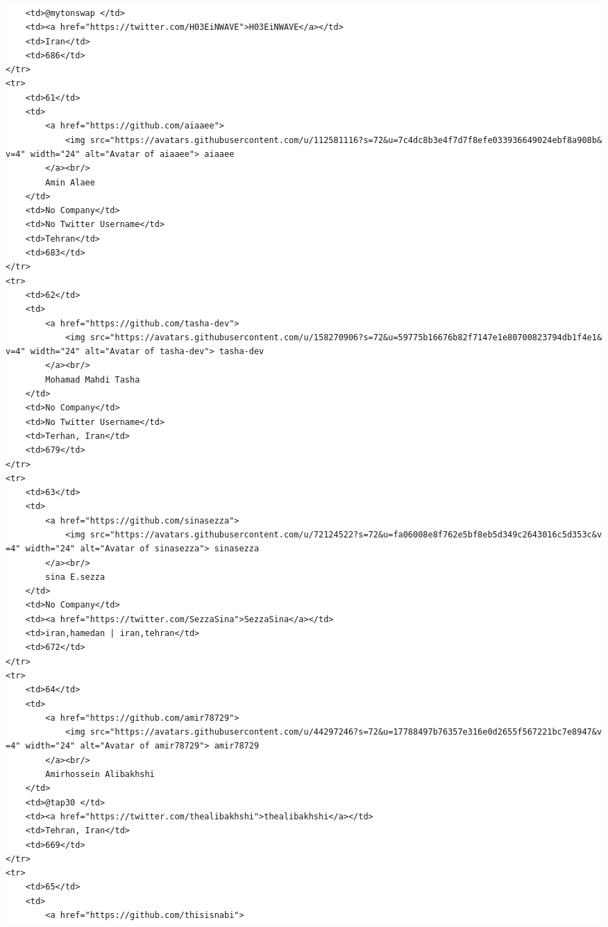 		<td>@mytonswap </td>
		<td><a href="https://twitter.com/H03EiNWAVE">H03EiNWAVE</a></td>
		<td>Iran</td>
		<td>686</td>
	</tr>
	<tr>
		<td>61</td>
		<td>
			<a href="https://github.com/aiaaee">
				<img src="https://avatars.githubusercontent.com/u/112581116?s=72&u=7c4dc8b3e4f7d7f8efe033936649024ebf8a908b&v=4" width="24" alt="Avatar of aiaaee"> aiaaee
			</a><br/>
			Amin Alaee
		</td>
		<td>No Company</td>
		<td>No Twitter Username</td>
		<td>Tehran</td>
		<td>683</td>
	</tr>
	<tr>
		<td>62</td>
		<td>
			<a href="https://github.com/tasha-dev">
				<img src="https://avatars.githubusercontent.com/u/158270906?s=72&u=59775b16676b82f7147e1e80700823794db1f4e1&v=4" width="24" alt="Avatar of tasha-dev"> tasha-dev
			</a><br/>
			Mohamad Mahdi Tasha
		</td>
		<td>No Company</td>
		<td>No Twitter Username</td>
		<td>Terhan, Iran</td>
		<td>679</td>
	</tr>
	<tr>
		<td>63</td>
		<td>
			<a href="https://github.com/sinasezza">
				<img src="https://avatars.githubusercontent.com/u/72124522?s=72&u=fa06008e8f762e5bf8eb5d349c2643016c5d353c&v=4" width="24" alt="Avatar of sinasezza"> sinasezza
			</a><br/>
			sina E.sezza
		</td>
		<td>No Company</td>
		<td><a href="https://twitter.com/SezzaSina">SezzaSina</a></td>
		<td>iran,hamedan | iran,tehran</td>
		<td>672</td>
	</tr>
	<tr>
		<td>64</td>
		<td>
			<a href="https://github.com/amir78729">
				<img src="https://avatars.githubusercontent.com/u/44297246?s=72&u=17788497b76357e316e0d2655f567221bc7e8947&v=4" width="24" alt="Avatar of amir78729"> amir78729
			</a><br/>
			Amirhossein Alibakhshi
		</td>
		<td>@tap30 </td>
		<td><a href="https://twitter.com/thealibakhshi">thealibakhshi</a></td>
		<td>Tehran, Iran</td>
		<td>669</td>
	</tr>
	<tr>
		<td>65</td>
		<td>
			<a href="https://github.com/thisisnabi">